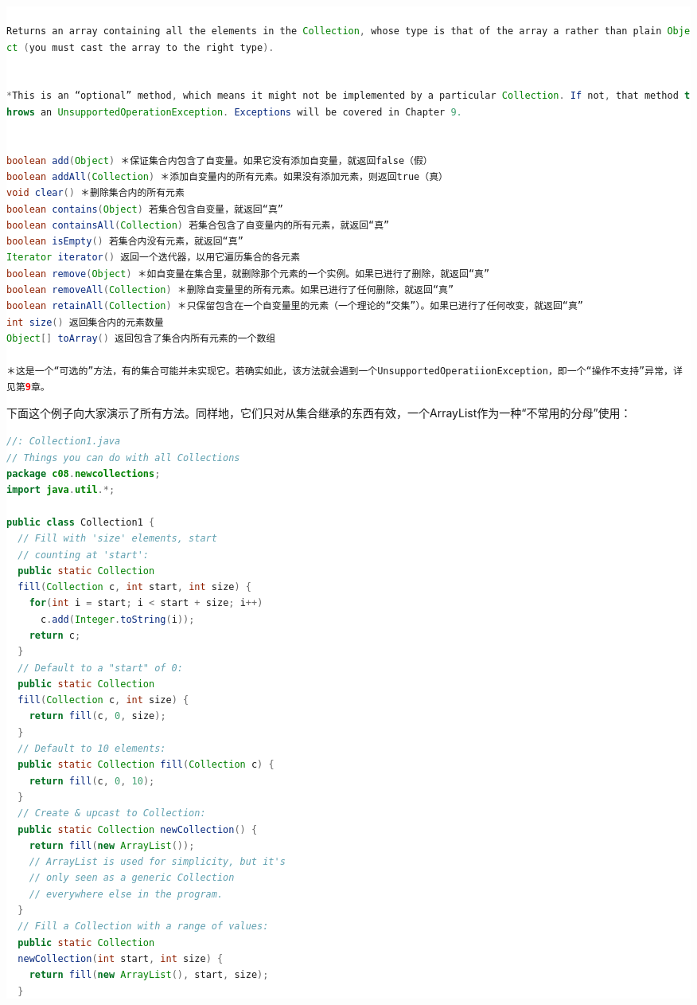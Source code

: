 ``` java

Returns an array containing all the elements in the Collection, whose type is that of the array a rather than plain Object (you must cast the array to the right type).


*This is an “optional” method, which means it might not be implemented by a particular Collection. If not, that method throws an UnsupportedOperationException. Exceptions will be covered in Chapter 9.


boolean add(Object) ＊保证集合内包含了自变量。如果它没有添加自变量，就返回false（假）
boolean addAll(Collection) ＊添加自变量内的所有元素。如果没有添加元素，则返回true（真）
void clear() ＊删除集合内的所有元素
boolean contains(Object) 若集合包含自变量，就返回“真”
boolean containsAll(Collection) 若集合包含了自变量内的所有元素，就返回“真”
boolean isEmpty() 若集合内没有元素，就返回“真”
Iterator iterator() 返回一个迭代器，以用它遍历集合的各元素
boolean remove(Object) ＊如自变量在集合里，就删除那个元素的一个实例。如果已进行了删除，就返回“真”
boolean removeAll(Collection) ＊删除自变量里的所有元素。如果已进行了任何删除，就返回“真”
boolean retainAll(Collection) ＊只保留包含在一个自变量里的元素（一个理论的“交集”）。如果已进行了任何改变，就返回“真”
int size() 返回集合内的元素数量
Object[] toArray() 返回包含了集合内所有元素的一个数组

＊这是一个“可选的”方法，有的集合可能并未实现它。若确实如此，该方法就会遇到一个UnsupportedOperatiionException，即一个“操作不支持”异常，详见第9章。
```

下面这个例子向大家演示了所有方法。同样地，它们只对从集合继承的东西有效，一个ArrayList作为一种“不常用的分母”使用：

``` java
//: Collection1.java
// Things you can do with all Collections
package c08.newcollections;
import java.util.*;

public class Collection1 {
  // Fill with 'size' elements, start
  // counting at 'start':
  public static Collection 
  fill(Collection c, int start, int size) {
    for(int i = start; i < start + size; i++)
      c.add(Integer.toString(i));
    return c;
  }
  // Default to a "start" of 0:
  public static Collection 
  fill(Collection c, int size) {
    return fill(c, 0, size);
  }
  // Default to 10 elements:
  public static Collection fill(Collection c) {
    return fill(c, 0, 10);
  }
  // Create & upcast to Collection:
  public static Collection newCollection() {
    return fill(new ArrayList());
    // ArrayList is used for simplicity, but it's
    // only seen as a generic Collection 
    // everywhere else in the program.
  }
  // Fill a Collection with a range of values:
  public static Collection 
  newCollection(int start, int size) {
    return fill(new ArrayList(), start, size);
  }
```
